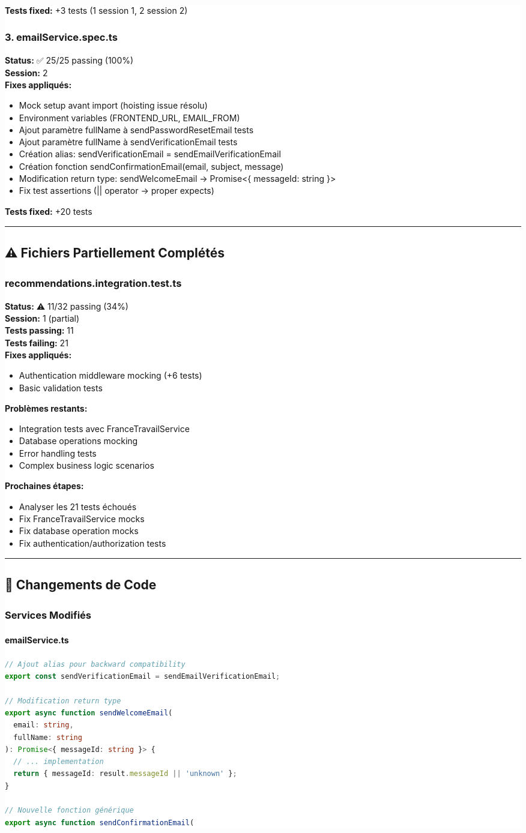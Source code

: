 **Tests fixed:** +3 tests (1 session 1, 2 session 2)

### 3. emailService.spec.ts
**Status:** ✅ 25/25 passing (100%)  
**Session:** 2  
**Fixes appliqués:**
- Mock setup avant import (hoisting issue résolu)
- Environment variables (FRONTEND_URL, EMAIL_FROM)
- Ajout paramètre fullName à sendPasswordResetEmail tests
- Ajout paramètre fullName à sendVerificationEmail tests
- Création alias: sendVerificationEmail = sendEmailVerificationEmail
- Création fonction sendConfirmationEmail(email, subject, message)
- Modification return type: sendWelcomeEmail → Promise<{ messageId: string }>
- Fix test assertions (|| operator → proper expects)

**Tests fixed:** +20 tests

---

## ⚠️ Fichiers Partiellement Complétés

### recommendations.integration.test.ts
**Status:** ⚠️ 11/32 passing (34%)  
**Session:** 1 (partial)  
**Tests passing:** 11  
**Tests failing:** 21  
**Fixes appliqués:**
- Authentication middleware mocking (+6 tests)
- Basic validation tests

**Problèmes restants:**
- Integration tests avec FranceTravailService
- Database operations mocking
- Error handling tests
- Complex business logic scenarios

**Prochaines étapes:**
- Analyser les 21 tests échoués
- Fix FranceTravailService mocks
- Fix database operation mocks
- Fix authentication/authorization tests

---

## 📝 Changements de Code

### Services Modifiés

#### emailService.ts
```typescript
// Ajout alias pour backward compatibility
export const sendVerificationEmail = sendEmailVerificationEmail;

// Modification return type
export async function sendWelcomeEmail(
  email: string, 
  fullName: string
): Promise<{ messageId: string }> {
  // ... implementation
  return { messageId: result.messageId || 'unknown' };
}

// Nouvelle fonction générique
export async function sendConfirmationEmail(
```